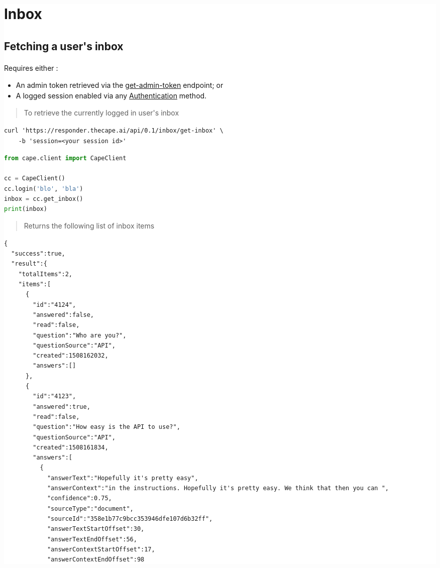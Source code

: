 # Inbox

## Fetching a user's inbox

<aside class="notice">
    Requires  either :
    <ul>
        <li>An admin token retrieved via the <a href='#admin-token-authentication'>get-admin-token</a> endpoint; or</li>
        <li>A logged session enabled via any <a href='#user-authentication'>Authentication</a> method.</li>
    </ul>
</aside>

> To retrieve the currently logged in user's inbox

```shell
curl 'https://responder.thecape.ai/api/0.1/inbox/get-inbox' \
    -b 'session=<your session id>'
```

```python
from cape.client import CapeClient

cc = CapeClient()
cc.login('blo', 'bla')
inbox = cc.get_inbox()
print(inbox)
```

> Returns the following list of inbox items

```shell
{
  "success":true,
  "result":{
    "totalItems":2,
    "items":[
      {
        "id":"4124",
        "answered":false,
        "read":false,
        "question":"Who are you?",
        "questionSource":"API",
        "created":1508162032,
        "answers":[]
      },
      {
        "id":"4123",
        "answered":true,
        "read":false,
        "question":"How easy is the API to use?",
        "questionSource":"API",
        "created":1508161834,
        "answers":[
          {
            "answerText":"Hopefully it's pretty easy",
            "answerContext":"in the instructions. Hopefully it's pretty easy. We think that then you can ",
            "confidence":0.75,
            "sourceType":"document",
            "sourceId":"358e1b77c9bcc353946dfe107d6b32ff",
            "answerTextStartOffset":30,
            "answerTextEndOffset":56,
            "answerContextStartOffset":17,
            "answerContextEndOffset":98
```